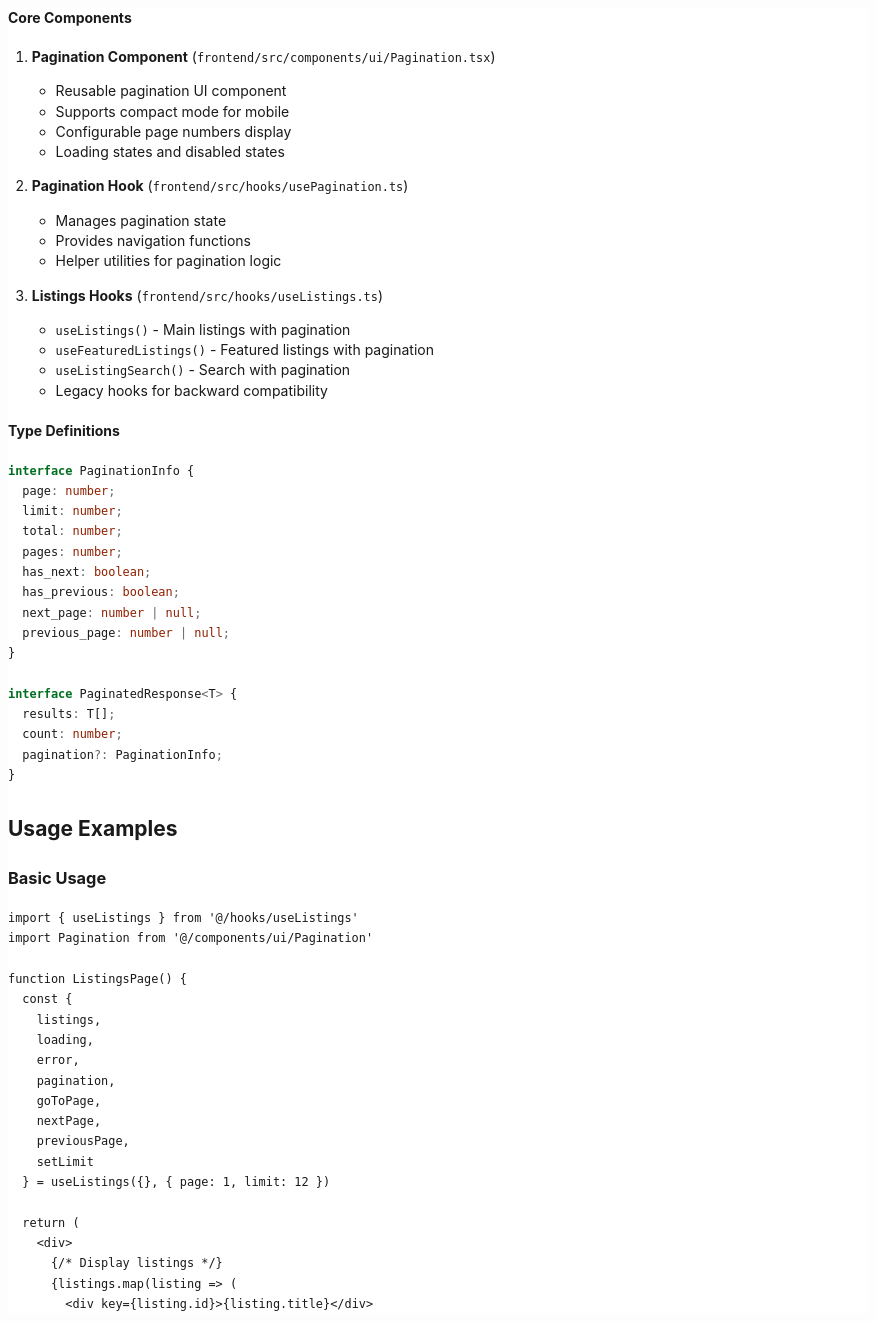 #### Core Components

1. **Pagination Component** (`frontend/src/components/ui/Pagination.tsx`)
   - Reusable pagination UI component
   - Supports compact mode for mobile
   - Configurable page numbers display
   - Loading states and disabled states

2. **Pagination Hook** (`frontend/src/hooks/usePagination.ts`)
   - Manages pagination state
   - Provides navigation functions
   - Helper utilities for pagination logic

3. **Listings Hooks** (`frontend/src/hooks/useListings.ts`)
   - `useListings()` - Main listings with pagination
   - `useFeaturedListings()` - Featured listings with pagination
   - `useListingSearch()` - Search with pagination
   - Legacy hooks for backward compatibility

#### Type Definitions

```typescript
interface PaginationInfo {
  page: number;
  limit: number;
  total: number;
  pages: number;
  has_next: boolean;
  has_previous: boolean;
  next_page: number | null;
  previous_page: number | null;
}

interface PaginatedResponse<T> {
  results: T[];
  count: number;
  pagination?: PaginationInfo;
}
```

## Usage Examples

### Basic Usage

```tsx
import { useListings } from '@/hooks/useListings'
import Pagination from '@/components/ui/Pagination'

function ListingsPage() {
  const {
    listings,
    loading,
    error,
    pagination,
    goToPage,
    nextPage,
    previousPage,
    setLimit
  } = useListings({}, { page: 1, limit: 12 })

  return (
    <div>
      {/* Display listings */}
      {listings.map(listing => (
        <div key={listing.id}>{listing.title}</div>
```